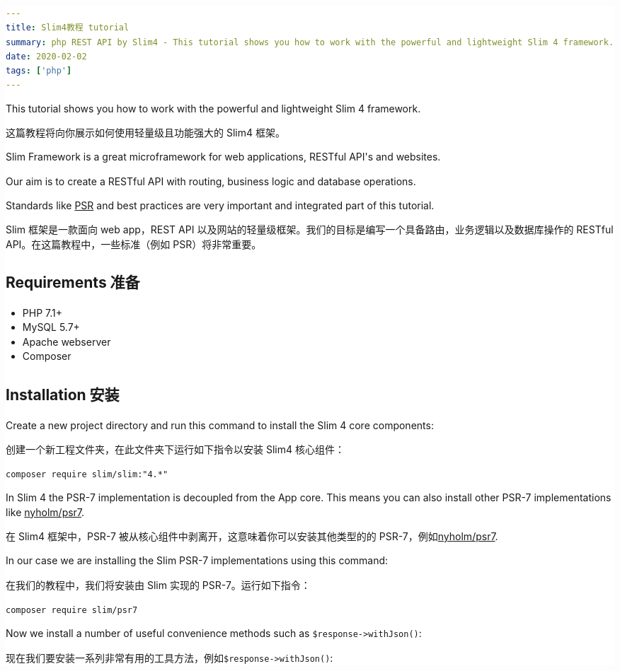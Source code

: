```yaml
---
title: Slim4教程 tutorial
summary: php REST API by Slim4 - This tutorial shows you how to work with the powerful and lightweight Slim 4 framework.
date: 2020-02-02
tags: ['php']
---
```


This tutorial shows you how to work with the powerful and lightweight Slim 4 framework.

这篇教程将向你展示如何使用轻量级且功能强大的 Slim4 框架。

Slim Framework is a great microframework for web applications, RESTful API's and websites.

Our aim is to create a RESTful API with routing, business logic and database operations.

Standards like [PSR](https://www.php-fig.org/psr/) and best practices are very important and integrated part of this tutorial.

Slim 框架是一款面向 web app，REST API 以及网站的轻量级框架。我们的目标是编写一个具备路由，业务逻辑以及数据库操作的 RESTful API。在这篇教程中，一些标准（例如 PSR）将非常重要。

## Requirements 准备

- PHP 7.1+
- MySQL 5.7+
- Apache webserver
- Composer

## Installation 安装

Create a new project directory and run this command to install the Slim 4 core components:

创建一个新工程文件夹，在此文件夹下运行如下指令以安装 Slim4 核心组件：

```
composer require slim/slim:"4.*"
```

In Slim 4 the PSR-7 implementation is decoupled from the App core.
This means you can also install other PSR-7 implementations like [nyholm/psr7](https://github.com/Nyholm/psr7).

在 Slim4 框架中，PSR-7 被从核心组件中剥离开，这意味着你可以安装其他类型的的 PSR-7，例如[nyholm/psr7](https://github.com/Nyholm/psr7).

In our case we are installing the Slim PSR-7 implementations using this command:

在我们的教程中，我们将安装由 Slim 实现的 PSR-7。运行如下指令：

```
composer require slim/psr7
```

Now we install a number of useful convenience methods such as `$response->withJson()`:

现在我们要安装一系列非常有用的工具方法，例如`$response->withJson()`:

